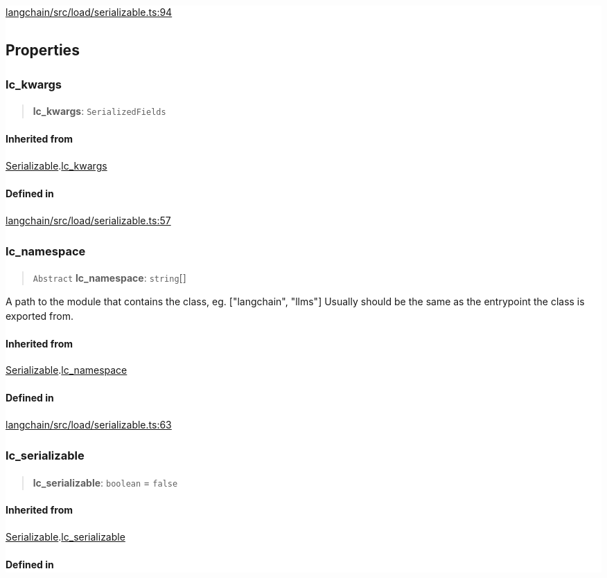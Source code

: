[langchain/src/load/serializable.ts:94](https://github.com/hwchase17/langchainjs/blob/1c1274d/langchain/src/load/serializable.ts#L94)

Properties[](#properties "Direct link to Properties")
------------------------------------------------------

### lc\_kwargs[](#lc_kwargs "Direct link to lc_kwargs")

> **lc\_kwargs**: `SerializedFields`

#### Inherited from[](#inherited-from-1 "Direct link to Inherited from")

[Serializable](/docs/api/load_serializable/classes/Serializable).[lc\_kwargs](/docs/api/load_serializable/classes/Serializable#lc_kwargs)

#### Defined in[](#defined-in-1 "Direct link to Defined in")

[langchain/src/load/serializable.ts:57](https://github.com/hwchase17/langchainjs/blob/1c1274d/langchain/src/load/serializable.ts#L57)

### lc\_namespace[](#lc_namespace "Direct link to lc_namespace")

> `Abstract` **lc\_namespace**: `string`\[\]

A path to the module that contains the class, eg. \["langchain", "llms"\] Usually should be the same as the entrypoint the class is exported from.

#### Inherited from[](#inherited-from-2 "Direct link to Inherited from")

[Serializable](/docs/api/load_serializable/classes/Serializable).[lc\_namespace](/docs/api/load_serializable/classes/Serializable#lc_namespace)

#### Defined in[](#defined-in-2 "Direct link to Defined in")

[langchain/src/load/serializable.ts:63](https://github.com/hwchase17/langchainjs/blob/1c1274d/langchain/src/load/serializable.ts#L63)

### lc\_serializable[](#lc_serializable "Direct link to lc_serializable")

> **lc\_serializable**: `boolean` = `false`

#### Inherited from[](#inherited-from-3 "Direct link to Inherited from")

[Serializable](/docs/api/load_serializable/classes/Serializable).[lc\_serializable](/docs/api/load_serializable/classes/Serializable#lc_serializable)

#### Defined in[](#defined-in-3 "Direct link to Defined in")
